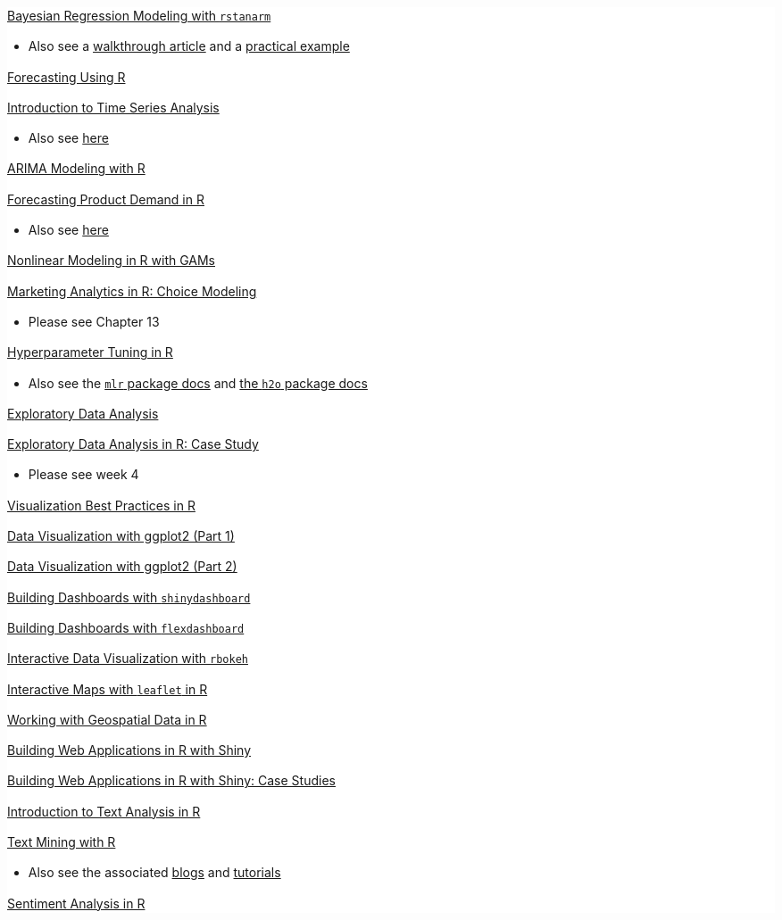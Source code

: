 [Bayesian Regression Modeling with `rstanarm`](https://mc-stan.org/rstanarm/articles/index.html)

* Also see a [walkthrough article](http://www.tqmp.org/RegularArticles/vol14-2/p099/p099.pdf) and a [practical example](https://mc-stan.org/users/documentation/case-studies/tutorial_rstanarm.html)

[Forecasting Using R](https://otexts.com/fpp2/)

[Introduction to Time Series Analysis](https://www.coursera.org/learn/practical-time-series-analysis)

* Also see [here](https://otexts.com/fpp2/)

[ARIMA Modeling with R](https://otexts.com/fpp2/arima-r.html)

[Forecasting Product Demand in R](https://www.coursera.org/learn/practical-time-series-analysis)

* Also see [here](https://otexts.com/fpp2/)

[Nonlinear Modeling in R with GAMs](https://github.com/noamross/gam-resources)

[Marketing Analytics in R: Choice Modeling](http://r-marketing.r-forge.r-project.org/) 

* Please see Chapter 13

[Hyperparameter Tuning in R](http://topepo.github.io/caret/model-training-and-tuning.html#model-training-and-parameter-tuning)
* Also see the [`mlr` package docs](https://mlr.mlr-org.com/articles/tutorial/tune.html) and [the `h2o` package docs](http://docs.h2o.ai/h2o/latest-stable/h2o-docs/grid-search.html)

[Exploratory Data Analysis](https://classroom.udacity.com/courses/ud651)

[Exploratory Data Analysis in R: Case Study](https://www.coursera.org/learn/exploratory-data-analysis?specialization=jhu-data-science)

* Please see week 4 

[Visualization Best Practices in R](https://socviz.co/)

[Data Visualization with ggplot2 (Part 1)](https://www.dataquest.io/course/r-data-viz/)

[Data Visualization with ggplot2 (Part 2)](https://r4ds.had.co.nz/data-visualisation.html)

[Building Dashboards with `shinydashboard`](https://leanpub.com/c/shinydashboard)

[Building Dashboards with `flexdashboard`](https://rmarkdown.rstudio.com/flexdashboard/)

[Interactive Data Visualization with `rbokeh`](https://hafen.github.io/rbokeh/)

[Interactive Maps with `leaflet` in R](https://rstudio.github.io/leaflet/) 

[Working with Geospatial Data in R](https://geocompr.robinlovelace.net)  

[Building Web Applications in R with Shiny](https://laderast.github.io/gradual_shiny/)

[Building Web Applications in R with Shiny: Case Studies](https://shiny.rstudio.com/gallery)

[Introduction to Text Analysis in R](https://www.tidytextmining.com/)

[Text Mining with R](https://www.tidytextmining.com/)

* Also see the associated [blogs](https://juliasilge.com/blog/) and [tutorials](https://github.com/juliasilge/deming2018)

[Sentiment Analysis in R](https://www.tidytextmining.com/)
